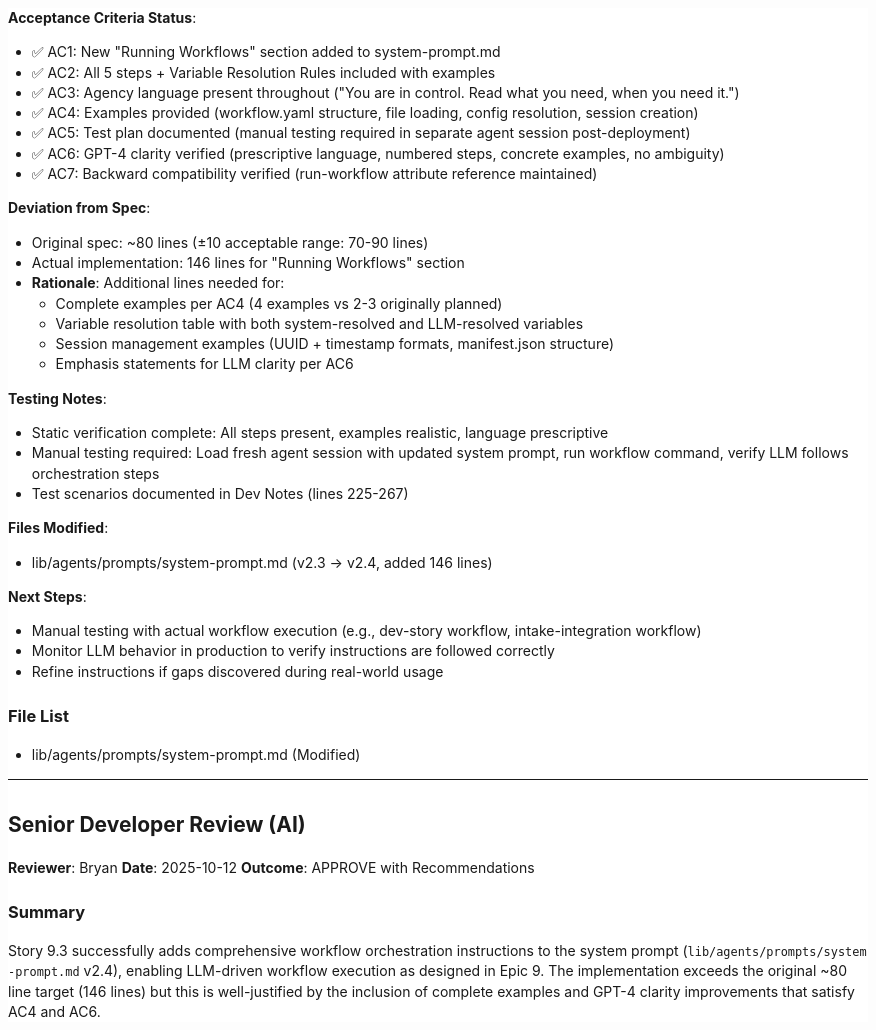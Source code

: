 **Acceptance Criteria Status**:
- ✅ AC1: New "Running Workflows" section added to system-prompt.md
- ✅ AC2: All 5 steps + Variable Resolution Rules included with examples
- ✅ AC3: Agency language present throughout ("You are in control. Read what you need, when you need it.")
- ✅ AC4: Examples provided (workflow.yaml structure, file loading, config resolution, session creation)
- ✅ AC5: Test plan documented (manual testing required in separate agent session post-deployment)
- ✅ AC6: GPT-4 clarity verified (prescriptive language, numbered steps, concrete examples, no ambiguity)
- ✅ AC7: Backward compatibility verified (run-workflow attribute reference maintained)

**Deviation from Spec**:
- Original spec: ~80 lines (±10 acceptable range: 70-90 lines)
- Actual implementation: 146 lines for "Running Workflows" section
- **Rationale**: Additional lines needed for:
  - Complete examples per AC4 (4 examples vs 2-3 originally planned)
  - Variable resolution table with both system-resolved and LLM-resolved variables
  - Session management examples (UUID + timestamp formats, manifest.json structure)
  - Emphasis statements for LLM clarity per AC6

**Testing Notes**:
- Static verification complete: All steps present, examples realistic, language prescriptive
- Manual testing required: Load fresh agent session with updated system prompt, run workflow command, verify LLM follows orchestration steps
- Test scenarios documented in Dev Notes (lines 225-267)

**Files Modified**:
- lib/agents/prompts/system-prompt.md (v2.3 → v2.4, added 146 lines)

**Next Steps**:
- Manual testing with actual workflow execution (e.g., dev-story workflow, intake-integration workflow)
- Monitor LLM behavior in production to verify instructions are followed correctly
- Refine instructions if gaps discovered during real-world usage

### File List

- lib/agents/prompts/system-prompt.md (Modified)

---

## Senior Developer Review (AI)

**Reviewer**: Bryan
**Date**: 2025-10-12
**Outcome**: APPROVE with Recommendations

### Summary

Story 9.3 successfully adds comprehensive workflow orchestration instructions to the system prompt (`lib/agents/prompts/system-prompt.md` v2.4), enabling LLM-driven workflow execution as designed in Epic 9. The implementation exceeds the original ~80 line target (146 lines) but this is well-justified by the inclusion of complete examples and GPT-4 clarity improvements that satisfy AC4 and AC6.
